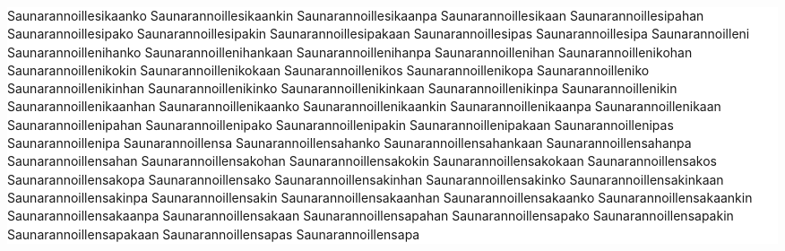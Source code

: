Saunarannoillesikaanko
Saunarannoillesikaankin
Saunarannoillesikaanpa
Saunarannoillesikaan
Saunarannoillesipahan
Saunarannoillesipako
Saunarannoillesipakin
Saunarannoillesipakaan
Saunarannoillesipas
Saunarannoillesipa
Saunarannoilleni
Saunarannoillenihanko
Saunarannoillenihankaan
Saunarannoillenihanpa
Saunarannoillenihan
Saunarannoillenikohan
Saunarannoillenikokin
Saunarannoillenikokaan
Saunarannoillenikos
Saunarannoillenikopa
Saunarannoilleniko
Saunarannoillenikinhan
Saunarannoillenikinko
Saunarannoillenikinkaan
Saunarannoillenikinpa
Saunarannoillenikin
Saunarannoillenikaanhan
Saunarannoillenikaanko
Saunarannoillenikaankin
Saunarannoillenikaanpa
Saunarannoillenikaan
Saunarannoillenipahan
Saunarannoillenipako
Saunarannoillenipakin
Saunarannoillenipakaan
Saunarannoillenipas
Saunarannoillenipa
Saunarannoillensa
Saunarannoillensahanko
Saunarannoillensahankaan
Saunarannoillensahanpa
Saunarannoillensahan
Saunarannoillensakohan
Saunarannoillensakokin
Saunarannoillensakokaan
Saunarannoillensakos
Saunarannoillensakopa
Saunarannoillensako
Saunarannoillensakinhan
Saunarannoillensakinko
Saunarannoillensakinkaan
Saunarannoillensakinpa
Saunarannoillensakin
Saunarannoillensakaanhan
Saunarannoillensakaanko
Saunarannoillensakaankin
Saunarannoillensakaanpa
Saunarannoillensakaan
Saunarannoillensapahan
Saunarannoillensapako
Saunarannoillensapakin
Saunarannoillensapakaan
Saunarannoillensapas
Saunarannoillensapa